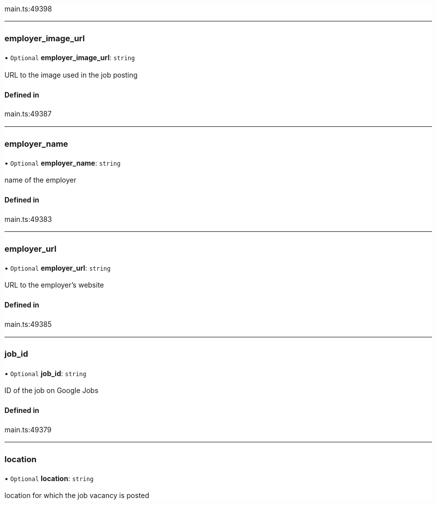 main.ts:49398

___

### employer\_image\_url

• `Optional` **employer\_image\_url**: `string`

URL to the image used in the job posting

#### Defined in

main.ts:49387

___

### employer\_name

• `Optional` **employer\_name**: `string`

name of the employer

#### Defined in

main.ts:49383

___

### employer\_url

• `Optional` **employer\_url**: `string`

URL to the employer’s website

#### Defined in

main.ts:49385

___

### job\_id

• `Optional` **job\_id**: `string`

ID of the job on Google Jobs

#### Defined in

main.ts:49379

___

### location

• `Optional` **location**: `string`

location for which the job vacancy is posted
